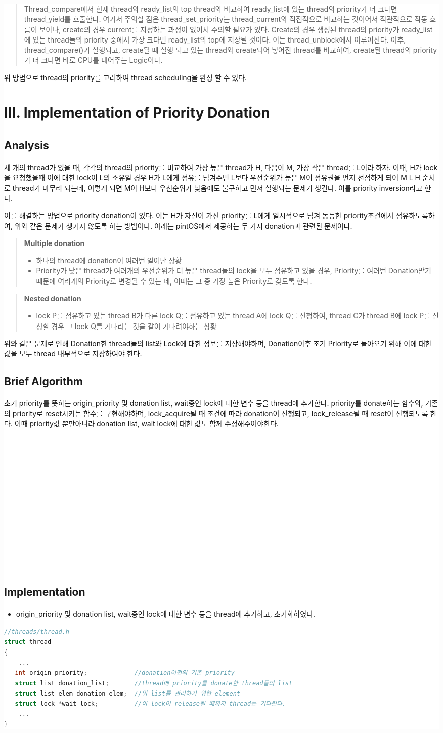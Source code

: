 >Thread_compare에서 현재 thread와 ready_list의 top thread와 비교하여 ready_list에 있는 thread의 priority가 더 크다면 thread_yield를 호출한다. 여기서 주의할 점은 thread_set_priority는 thread_current와 직접적으로 비교하는 것이어서 직관적으로 작동 흐름이 보이나, create의 경우 current를 지정하는 과정이 없어서 주의할 필요가 있다. Create의 경우 생성된 thread의 priority가 ready_list에 있는 thread들의 priority 중에서 가장 크다면 ready_list의 top에 저장될 것이다. 이는 thread_unblock에서 이루어진다. 이후, thread_compare()가 실행되고, create될 때 실행 되고 있는 thread와 create되어 넣어진 thread를 비교하여, create된 thread의 priority가 더 크다면 바로 CPU를 내어주는 Logic이다.

위 방법으로 thread의 priority를 고려하여 thread scheduling을 완성 할 수 있다.

# **III. Implementation of Priority Donation**

## **Analysis**

세 개의 thread가 있을 때, 각각의 thread의 priority를 비교하여 가장 높은 thread가 H, 다음이 M, 가장 작은 thread를 L이라 하자. 이때, H가 lock을 요청했을때 이에 대한 lock이 L의 소유일 경우 H가 L에게 점유를 넘겨주면 L보다 우선순위가 높은 M이 점유권을 먼저 선점하게 되어 M L H 순서로 thread가 마무리 되는데, 이렇게 되면  M이 H보다 우선순위가 낮음에도 불구하고 먼저 실행되는 문제가 생긴다. 이를 priority inversion라고 한다.

이를 해결하는 방법으로 priority donation이 있다. 이는 H가 자신이 가진 priority를 L에게 일시적으로 넘겨 동등한 priority조건에서 점유하도록하여, 위와 같은 문제가 생기지 않도록 하는 방법이다.
아래는 pintOS에서 제공하는 두 가지 donation과 관련된 문제이다.

>**Multiple donation**
>
>- 하나의 thread에 donation이 여러번 일어난 상황
>- Priority가 낮은 thread가 여러개의 우선순위가 더 높은 thread들의 lock을 모두 점유하고 있을 경우, Priority를 여러번 Donation받기 때문에 여러개의 Priority로 변경될 수 있는 데, 이때는 그 중 가장 높은 Priority로 갖도록 한다.

>**Nested donation**
>
>- lock P를 점유하고 있는 thread B가 다른 lock Q를 점유하고 있는 thread A에 lock Q를 신청하여, thread C가 thread B에 lock P를 신청할 경우 그 lock Q를 기다리는 것을 같이 기다려야하는 상황  

위와 같은 문제로 인해 Donation한 thread들의 list와 Lock에 대한 정보를 저장해야하며, Donation이후 초기 Priority로 돌아오기 위해 이에 대한 값을 모두 thread 내부적으로 저장하여야 한다.

## **Brief Algorithm**

초기 priority를 뜻하는 origin_priority 및 donation list, wait중인 lock에 대한 변수 등을 thread에 추가한다.
priority를 donate하는 함수와, 기존의 priority로 reset시키는 함수를 구현해야하며, lock_acquire될 때 조건에 따라 donation이 진행되고, lock_release될 때 reset이 진행되도록 한다. 이때 priority값 뿐만아니라 donation list, wait lock에 대한 값도 함께 수정해주어야한다.

</br></br></br></br></br></br></br></br></br></br></br></br></br>

## **Implementation**

- origin_priority 및 donation list, wait중인 lock에 대한 변수 등을 thread에 추가하고, 초기화하였다.

```cpp
//threads/thread.h
struct thread
{
    ...
   int origin_priority;             //donation이전의 기존 priority
   struct list donation_list;       //thread에 priority를 donate한 thread들의 list
   struct list_elem donation_elem;  //위 list를 관리하기 위한 element
   struct lock *wait_lock;          //이 lock이 release될 때까지 thread는 기다린다.
    ...
}
```
